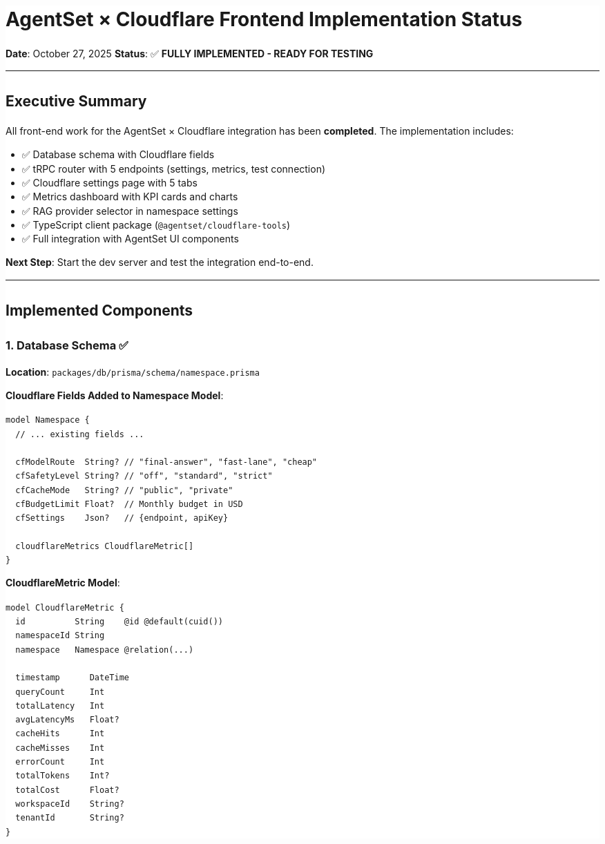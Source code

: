 # AgentSet × Cloudflare Frontend Implementation Status

**Date**: October 27, 2025
**Status**: ✅ **FULLY IMPLEMENTED - READY FOR TESTING**

---

## Executive Summary

All front-end work for the AgentSet × Cloudflare integration has been **completed**. The implementation includes:

- ✅ Database schema with Cloudflare fields
- ✅ tRPC router with 5 endpoints (settings, metrics, test connection)
- ✅ Cloudflare settings page with 5 tabs
- ✅ Metrics dashboard with KPI cards and charts
- ✅ RAG provider selector in namespace settings
- ✅ TypeScript client package (`@agentset/cloudflare-tools`)
- ✅ Full integration with AgentSet UI components

**Next Step**: Start the dev server and test the integration end-to-end.

---

## Implemented Components

### 1. Database Schema ✅

**Location**: `packages/db/prisma/schema/namespace.prisma`

**Cloudflare Fields Added to Namespace Model**:
```prisma
model Namespace {
  // ... existing fields ...

  cfModelRoute  String? // "final-answer", "fast-lane", "cheap"
  cfSafetyLevel String? // "off", "standard", "strict"
  cfCacheMode   String? // "public", "private"
  cfBudgetLimit Float?  // Monthly budget in USD
  cfSettings    Json?   // {endpoint, apiKey}

  cloudflareMetrics CloudflareMetric[]
}
```

**CloudflareMetric Model**:
```prisma
model CloudflareMetric {
  id          String    @id @default(cuid())
  namespaceId String
  namespace   Namespace @relation(...)

  timestamp      DateTime
  queryCount     Int
  totalLatency   Int
  avgLatencyMs   Float?
  cacheHits      Int
  cacheMisses    Int
  errorCount     Int
  totalTokens    Int?
  totalCost      Float?
  workspaceId    String?
  tenantId       String?
}
```